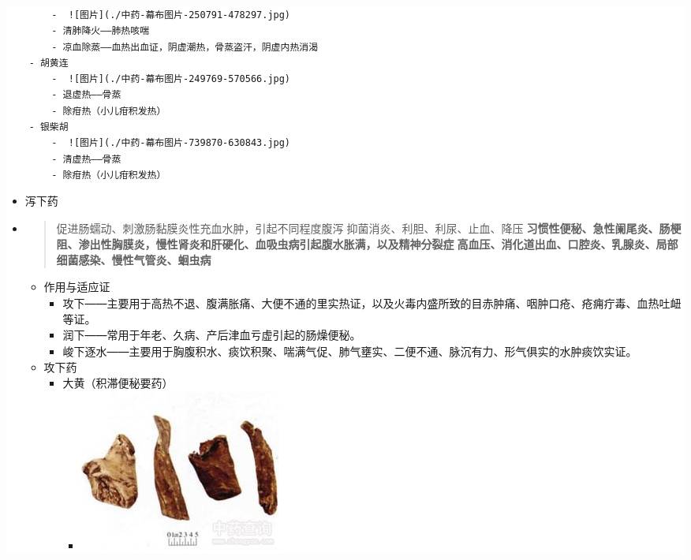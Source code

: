             -  ![图片](./中药-幕布图片-250791-478297.jpg)
            - 清肺降火——肺热咳喘
            - 凉血除蒸——血热出血证，阴虚潮热，骨蒸盗汗，阴虚内热消渴
        - 胡黄连
            -  ![图片](./中药-幕布图片-249769-570566.jpg)
            - 退虚热——骨蒸
            - 除疳热（小儿疳积发热）
        - 银柴胡
            -  ![图片](./中药-幕布图片-739870-630843.jpg)
            - 清虚热——骨蒸
            - 除疳热（小儿疳积发热）
- 泻下药
- > 促进肠蠕动、刺激肠黏膜炎性充血水肿，引起不同程度腹泻 抑菌消炎、利胆、利尿、止血、降压 **习惯性便秘、急性阑尾炎、肠梗阻、渗出性胸膜炎，慢性肾炎和肝硬化、血吸虫病引起腹水胀满，以及精神分裂症** **高血压、消化道出血、口腔炎、乳腺炎、局部细菌感染、慢性气管炎、蛔虫病**
    - 作用与适应证
        - 攻下——主要用于高热不退、腹满胀痛、大便不通的里实热证，以及火毒内盛所致的目赤肿痛、咽肿口疮、疮痈疔毒、血热吐衄等证。
        - 润下——常用于年老、久病、产后津血亏虚引起的肠燥便秘。
        - 峻下逐水——主要用于胸腹积水、痰饮积聚、喘满气促、肺气壅实、二便不通、脉沉有力、形气俱实的水肿痰饮实证。
    - 攻下药
        - 大黄（积滞便秘要药）
            -  ![图片](./中药-幕布图片-557272-727807.jpg)
